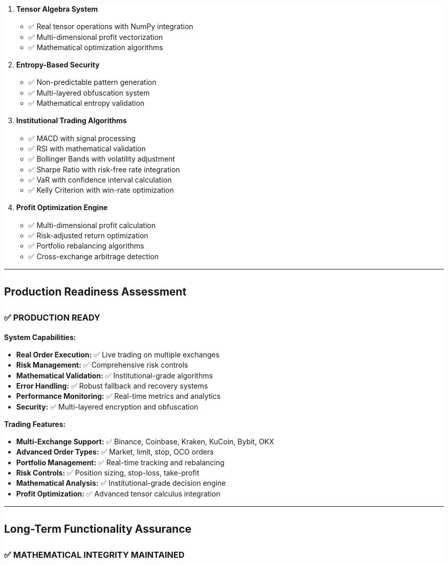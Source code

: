 1. **Tensor Algebra System**
   - ✅ Real tensor operations with NumPy integration
   - ✅ Multi-dimensional profit vectorization
   - ✅ Mathematical optimization algorithms

2. **Entropy-Based Security**
   - ✅ Non-predictable pattern generation
   - ✅ Multi-layered obfuscation system
   - ✅ Mathematical entropy validation

3. **Institutional Trading Algorithms**
   - ✅ MACD with signal processing
   - ✅ RSI with mathematical validation
   - ✅ Bollinger Bands with volatility adjustment
   - ✅ Sharpe Ratio with risk-free rate integration
   - ✅ VaR with confidence interval calculation
   - ✅ Kelly Criterion with win-rate optimization

4. **Profit Optimization Engine**
   - ✅ Multi-dimensional profit calculation
   - ✅ Risk-adjusted return optimization
   - ✅ Portfolio rebalancing algorithms
   - ✅ Cross-exchange arbitrage detection

---

## Production Readiness Assessment

### ✅ **PRODUCTION READY**

**System Capabilities:**
- **Real Order Execution:** ✅ Live trading on multiple exchanges
- **Risk Management:** ✅ Comprehensive risk controls
- **Mathematical Validation:** ✅ Institutional-grade algorithms
- **Error Handling:** ✅ Robust fallback and recovery systems
- **Performance Monitoring:** ✅ Real-time metrics and analytics
- **Security:** ✅ Multi-layered encryption and obfuscation

**Trading Features:**
- **Multi-Exchange Support:** ✅ Binance, Coinbase, Kraken, KuCoin, Bybit, OKX
- **Advanced Order Types:** ✅ Market, limit, stop, OCO orders
- **Portfolio Management:** ✅ Real-time tracking and rebalancing
- **Risk Controls:** ✅ Position sizing, stop-loss, take-profit
- **Mathematical Analysis:** ✅ Institutional-grade decision engine
- **Profit Optimization:** ✅ Advanced tensor calculus integration

---

## Long-Term Functionality Assurance

### ✅ **MATHEMATICAL INTEGRITY MAINTAINED**
